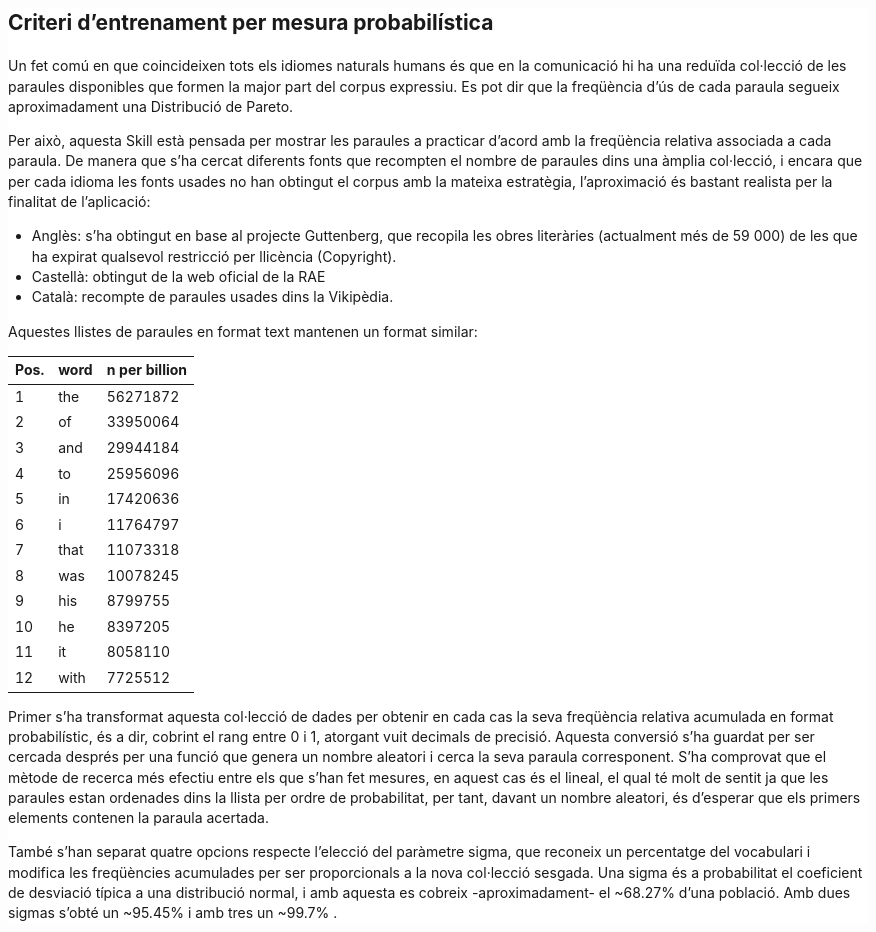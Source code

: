 ## Criteri d’entrenament per mesura probabilística
Un fet comú en que coincideixen tots els idiomes naturals humans és que en la comunicació hi ha una reduïda col·lecció de les paraules disponibles que formen la major part del corpus expressiu. Es pot dir que la freqüència d’ús de cada paraula segueix aproximadament una Distribució de Pareto.

Per això, aquesta Skill està pensada per mostrar les paraules a practicar d’acord amb la freqüència relativa associada a cada paraula. De manera que s’ha cercat diferents fonts que recompten el nombre de paraules dins una àmplia col·lecció, i encara que per cada idioma les fonts usades no han obtingut el corpus amb la mateixa estratègia, l’aproximació és bastant realista per la finalitat de l’aplicació:

* Anglès: s’ha obtingut en base al projecte Guttenberg, que recopila les obres literàries (actualment més de 59 000) de les que ha expirat qualsevol restricció per llicència (Copyright).
* Castellà: obtingut de la web oficial de la RAE
* Català: recompte de paraules usades dins la Vikipèdia.

Aquestes llistes de paraules en format text mantenen un format similar: 

|Pos. | word | n per billion
|---|---|---|
|1|the|56271872|
|2|of|33950064|
|3|and|29944184|
|4|to|25956096|
|5|in|17420636|
|6|i|11764797|
|7|that|11073318|
|8|was|10078245|
|9|his|8799755|
|10|he|8397205|
|11|it|8058110|
|12|with|7725512|

Primer s’ha transformat aquesta col·lecció de dades per obtenir en cada cas la seva freqüència relativa acumulada en format probabilístic, és a dir, cobrint el rang entre 0 i 1, atorgant vuit decimals de precisió. Aquesta conversió s’ha guardat per ser cercada després per una funció que genera un nombre aleatori i cerca la seva paraula corresponent.
S’ha comprovat que el mètode de recerca més efectiu entre els que s’han fet mesures, en aquest cas és el lineal, el qual té molt de sentit ja que les paraules estan ordenades dins la llista per ordre de probabilitat, per tant, davant un nombre aleatori, és d’esperar que els primers elements contenen la paraula acertada.

També s’han separat quatre opcions respecte l’elecció del paràmetre sigma, que reconeix un percentatge del vocabulari i modifica les freqüències acumulades per ser proporcionals a la nova col·lecció sesgada. Una sigma és a probabilitat el coeficient de desviació típica a una distribució normal, i amb aquesta es cobreix -aproximadament- el ~68.27% d’una població. Amb dues sigmas s’obté un ~95.45% i amb tres un ~99.7% . 

